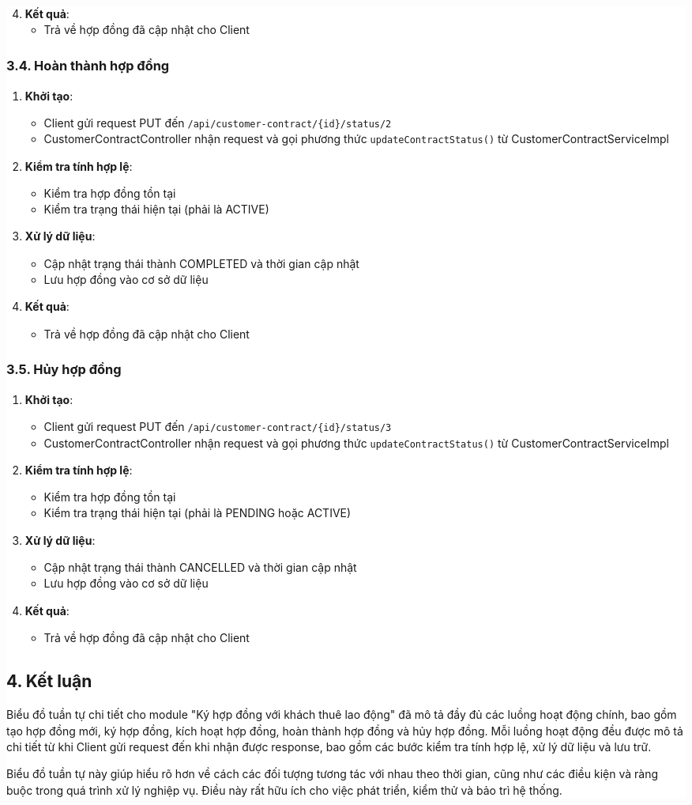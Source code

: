 4. **Kết quả**:
   - Trả về hợp đồng đã cập nhật cho Client

### 3.4. Hoàn thành hợp đồng

1. **Khởi tạo**:
   - Client gửi request PUT đến `/api/customer-contract/{id}/status/2`
   - CustomerContractController nhận request và gọi phương thức `updateContractStatus()` từ CustomerContractServiceImpl

2. **Kiểm tra tính hợp lệ**:
   - Kiểm tra hợp đồng tồn tại
   - Kiểm tra trạng thái hiện tại (phải là ACTIVE)

3. **Xử lý dữ liệu**:
   - Cập nhật trạng thái thành COMPLETED và thời gian cập nhật
   - Lưu hợp đồng vào cơ sở dữ liệu

4. **Kết quả**:
   - Trả về hợp đồng đã cập nhật cho Client

### 3.5. Hủy hợp đồng

1. **Khởi tạo**:
   - Client gửi request PUT đến `/api/customer-contract/{id}/status/3`
   - CustomerContractController nhận request và gọi phương thức `updateContractStatus()` từ CustomerContractServiceImpl

2. **Kiểm tra tính hợp lệ**:
   - Kiểm tra hợp đồng tồn tại
   - Kiểm tra trạng thái hiện tại (phải là PENDING hoặc ACTIVE)

3. **Xử lý dữ liệu**:
   - Cập nhật trạng thái thành CANCELLED và thời gian cập nhật
   - Lưu hợp đồng vào cơ sở dữ liệu

4. **Kết quả**:
   - Trả về hợp đồng đã cập nhật cho Client

## 4. Kết luận

Biểu đồ tuần tự chi tiết cho module "Ký hợp đồng với khách thuê lao động" đã mô tả đầy đủ các luồng hoạt động chính, bao gồm tạo hợp đồng mới, ký hợp đồng, kích hoạt hợp đồng, hoàn thành hợp đồng và hủy hợp đồng. Mỗi luồng hoạt động đều được mô tả chi tiết từ khi Client gửi request đến khi nhận được response, bao gồm các bước kiểm tra tính hợp lệ, xử lý dữ liệu và lưu trữ.

Biểu đồ tuần tự này giúp hiểu rõ hơn về cách các đối tượng tương tác với nhau theo thời gian, cũng như các điều kiện và ràng buộc trong quá trình xử lý nghiệp vụ. Điều này rất hữu ích cho việc phát triển, kiểm thử và bảo trì hệ thống.
